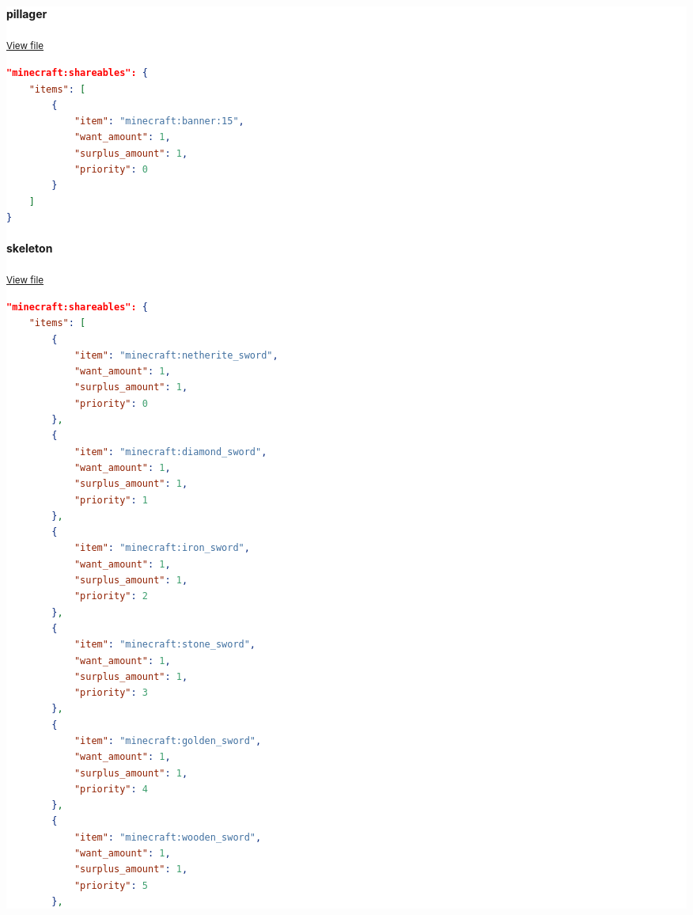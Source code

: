 #### pillager

<small>[View file](https://github.com/bedrock-dot-dev/packs/tree/master/stable/behavior/entities/pillager.json)</small>

<CodeHeader></CodeHeader>

```json
"minecraft:shareables": {
    "items": [
        {
            "item": "minecraft:banner:15",
            "want_amount": 1,
            "surplus_amount": 1,
            "priority": 0
        }
    ]
}
```

#### skeleton

<small>[View file](https://github.com/bedrock-dot-dev/packs/tree/master/stable/behavior/entities/skeleton.json)</small>

<CodeHeader></CodeHeader>

```json
"minecraft:shareables": {
    "items": [
        {
            "item": "minecraft:netherite_sword",
            "want_amount": 1,
            "surplus_amount": 1,
            "priority": 0
        },
        {
            "item": "minecraft:diamond_sword",
            "want_amount": 1,
            "surplus_amount": 1,
            "priority": 1
        },
        {
            "item": "minecraft:iron_sword",
            "want_amount": 1,
            "surplus_amount": 1,
            "priority": 2
        },
        {
            "item": "minecraft:stone_sword",
            "want_amount": 1,
            "surplus_amount": 1,
            "priority": 3
        },
        {
            "item": "minecraft:golden_sword",
            "want_amount": 1,
            "surplus_amount": 1,
            "priority": 4
        },
        {
            "item": "minecraft:wooden_sword",
            "want_amount": 1,
            "surplus_amount": 1,
            "priority": 5
        },
```
